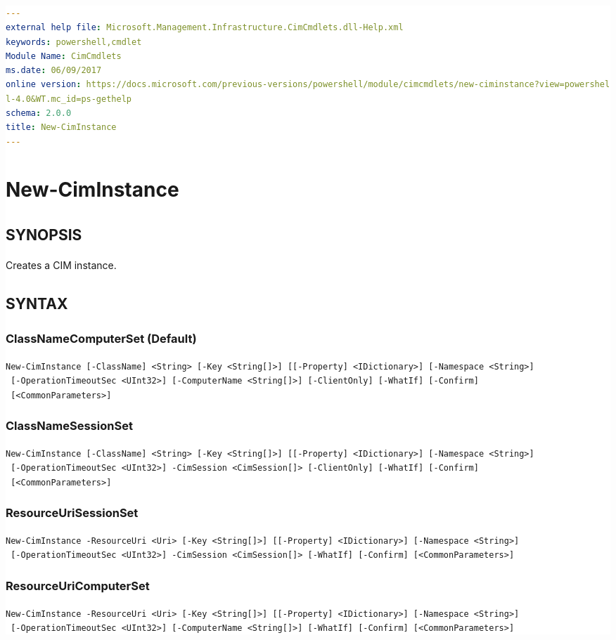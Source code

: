 ```yaml
---
external help file: Microsoft.Management.Infrastructure.CimCmdlets.dll-Help.xml
keywords: powershell,cmdlet
Module Name: CimCmdlets
ms.date: 06/09/2017
online version: https://docs.microsoft.com/previous-versions/powershell/module/cimcmdlets/new-ciminstance?view=powershell-4.0&WT.mc_id=ps-gethelp
schema: 2.0.0
title: New-CimInstance
---
```


# New-CimInstance

## SYNOPSIS
Creates a CIM instance.

## SYNTAX

### ClassNameComputerSet (Default)
```
New-CimInstance [-ClassName] <String> [-Key <String[]>] [[-Property] <IDictionary>] [-Namespace <String>]
 [-OperationTimeoutSec <UInt32>] [-ComputerName <String[]>] [-ClientOnly] [-WhatIf] [-Confirm]
 [<CommonParameters>]
```

### ClassNameSessionSet
```
New-CimInstance [-ClassName] <String> [-Key <String[]>] [[-Property] <IDictionary>] [-Namespace <String>]
 [-OperationTimeoutSec <UInt32>] -CimSession <CimSession[]> [-ClientOnly] [-WhatIf] [-Confirm]
 [<CommonParameters>]
```

### ResourceUriSessionSet
```
New-CimInstance -ResourceUri <Uri> [-Key <String[]>] [[-Property] <IDictionary>] [-Namespace <String>]
 [-OperationTimeoutSec <UInt32>] -CimSession <CimSession[]> [-WhatIf] [-Confirm] [<CommonParameters>]
```

### ResourceUriComputerSet
```
New-CimInstance -ResourceUri <Uri> [-Key <String[]>] [[-Property] <IDictionary>] [-Namespace <String>]
 [-OperationTimeoutSec <UInt32>] [-ComputerName <String[]>] [-WhatIf] [-Confirm] [<CommonParameters>]
```
